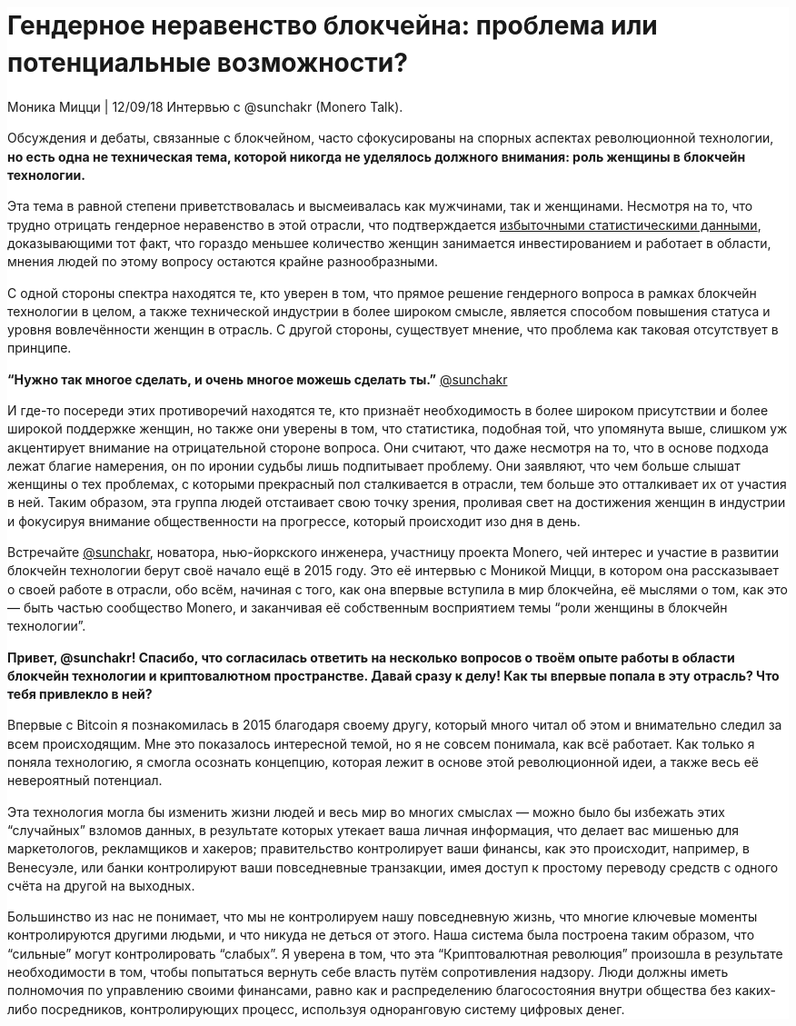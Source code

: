 # Гендерное неравенство блокчейна: проблема или потенциальные возможности?

Моника Мицци | 12/09/18 Интервью с @sunchakr (Monero Talk).

Обсуждения и дебаты, связанные с блокчейном, часто сфокусированы на спорных аспектах революционной технологии, **но есть одна не техническая тема, которой никогда не уделялось должного внимания: роль женщины в блокчейн технологии.**

Эта тема в равной степени приветствовалась и высмеивалась как мужчинами, так и женщинами. Несмотря на то, что трудно отрицать гендерное неравенство в этой отрасли, что подтверждается [избыточными статистическими данными](https://cointelegraph.com/news/women-in-blockchain-and-crypto-how-to-tackle-gender-inequality), доказывающими тот факт, что гораздо меньшее количество женщин занимается инвестированием и работает в области, мнения людей по этому вопросу остаются крайне разнообразными.

С одной стороны спектра находятся те, кто уверен в том, что прямое решение гендерного вопроса в рамках блокчейн технологии в целом, а также технической индустрии в более широком смысле, является способом повышения статуса и уровня вовлечённости женщин в отрасль. С другой стороны, существует мнение, что проблема как таковая отсутствует в принципе.

**“Нужно так многое сделать, и очень многое можешь сделать ты.”**
[@sunchakr](https://twitter.com/sunchakr)

И где-то посереди этих противоречий находятся те, кто признаёт необходимость в более широком присутствии и более широкой поддержке женщин, но также они уверены в том, что статистика, подобная той, что упомянута выше, слишком уж акцентирует внимание на отрицательной стороне вопроса. Они считают, что даже несмотря на то, что в основе подхода лежат благие намерения, он по иронии судьбы лишь подпитывает проблему. Они заявляют, что чем больше слышат женщины о тех проблемах, с которыми прекрасный пол сталкивается в отрасли, тем больше это отталкивает их от участия в ней. Таким образом, эта группа людей отстаивает свою точку зрения, проливая свет на достижения женщин в индустрии и фокусируя внимание общественности на прогрессе, который происходит изо дня в день.

Встречайте [@sunchakr](https://twitter.com/sunchakr), новатора, нью-йоркского инженера, участницу проекта Monero, чей интерес и участие в развитии блокчейн технологии берут своё начало ещё в 2015 году. Это её интервью с Моникой Мицци, в котором она рассказывает о своей работе в отрасли, обо всём, начиная с того, как она впервые вступила в мир блокчейна, её мыслями о том, как это — быть частью сообщество Monero, и заканчивая её собственным восприятием темы “роли женщины в блокчейн технологии”.

**Привет, @sunchakr! Спасибо, что согласилась ответить на несколько вопросов о твоём опыте работы в области блокчейн технологии и криптовалютном пространстве. Давай сразу к делу! Как ты впервые попала в эту отрасль? Что тебя привлекло в ней?**

Впервые с Bitcoin я познакомилась в 2015 благодаря своему другу, который много читал об этом и внимательно следил за всем происходящим. Мне это показалось интересной темой, но я не совсем понимала, как всё работает. Как только я поняла технологию, я смогла осознать концепцию, которая лежит в основе этой революционной идеи, а также весь её невероятный потенциал.

Эта технология могла бы изменить жизни людей и весь мир во многих смыслах — можно было бы избежать этих “случайных” взломов данных, в результате которых утекает ваша личная информация, что делает вас мишенью для маркетологов, рекламщиков и хакеров; правительство контролирует ваши финансы, как это происходит, например, в Венесуэле, или банки контролируют ваши повседневные транзакции, имея доступ к простому переводу средств с одного счёта на другой на выходных.

Большинство из нас не понимает, что мы не контролируем нашу повседневную жизнь, что многие ключевые моменты контролируются другими людьми, и что никуда не деться от этого. Наша система была построена таким образом, что “сильные” могут контролировать “слабых”. Я уверена в том, что эта “Криптовалютная революция” произошла в результате необходимости в том, чтобы попытаться вернуть себе власть путём сопротивления надзору. Люди должны иметь полномочия по управлению своими финансами, равно как и распределению благосостояния внутри общества без каких-либо посредников, контролирующих процесс, используя одноранговую систему цифровых денег.
